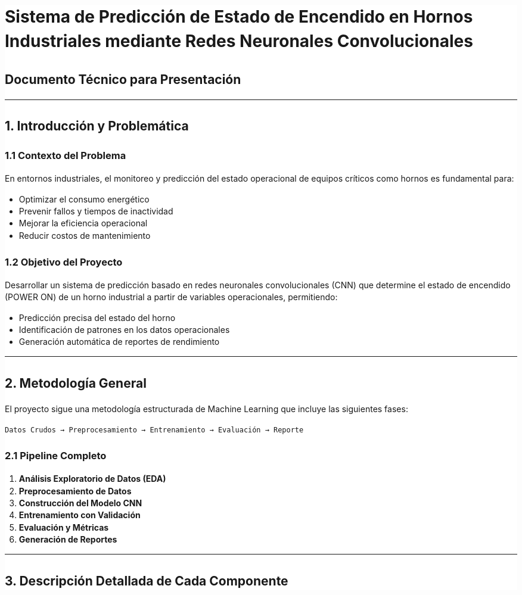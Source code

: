# Sistema de Predicción de Estado de Encendido en Hornos Industriales mediante Redes Neuronales Convolucionales

## Documento Técnico para Presentación

---

## 1. Introducción y Problemática

### 1.1 Contexto del Problema

En entornos industriales, el monitoreo y predicción del estado operacional de equipos críticos como hornos es fundamental para:
- Optimizar el consumo energético
- Prevenir fallos y tiempos de inactividad
- Mejorar la eficiencia operacional
- Reducir costos de mantenimiento

### 1.2 Objetivo del Proyecto

Desarrollar un sistema de predicción basado en redes neuronales convolucionales (CNN) que determine el estado de encendido (POWER ON) de un horno industrial a partir de variables operacionales, permitiendo:
- Predicción precisa del estado del horno
- Identificación de patrones en los datos operacionales
- Generación automática de reportes de rendimiento

---

## 2. Metodología General

El proyecto sigue una metodología estructurada de Machine Learning que incluye las siguientes fases:

```
Datos Crudos → Preprocesamiento → Entrenamiento → Evaluación → Reporte
```

### 2.1 Pipeline Completo

1. **Análisis Exploratorio de Datos (EDA)**
2. **Preprocesamiento de Datos**
3. **Construcción del Modelo CNN**
4. **Entrenamiento con Validación**
5. **Evaluación y Métricas**
6. **Generación de Reportes**

---

## 3. Descripción Detallada de Cada Componente
